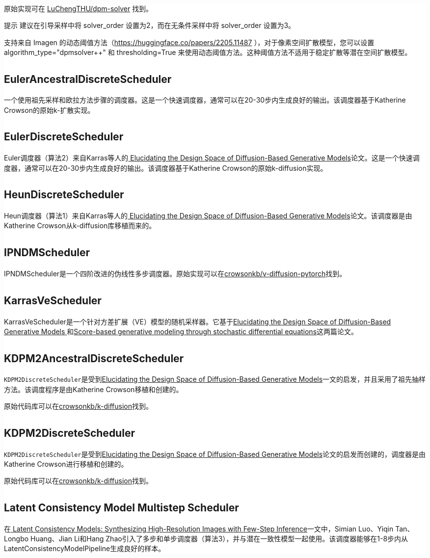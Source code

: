 原始实现可在 [LuChengTHU/dpm-solver](https://github.com/LuChengTHU/dpm-solver) 找到。

提示
建议在引导采样中将 solver_order 设置为2，而在无条件采样中将 solver_order 设置为3。

支持来自 Imagen 的动态阈值方法（https://huggingface.co/papers/2205.11487 ），对于像素空间扩散模型，您可以设置 algorithm_type="dpmsolver++" 和 thresholding=True 来使用动态阈值方法。这种阈值方法不适用于稳定扩散等潜在空间扩散模型。

## EulerAncestralDiscreteScheduler

一个使用祖先采样和欧拉方法步骤的调度器。这是一个快速调度器，通常可以在20-30步内生成良好的输出。该调度器基于Katherine Crowson的原始k-扩散实现。

## EulerDiscreteScheduler

Euler调度器（算法2）来自Karras等人的[ Elucidating the Design Space of Diffusion-Based Generative Models](https://huggingface.co/papers/2206.00364)论文。这是一个快速调度器，通常可以在20-30步内生成良好的输出。该调度器基于Katherine Crowson的原始k-diffusion实现。

## HeunDiscreteScheduler

Heun调度器（算法1）来自Karras等人的[ Elucidating the Design Space of Diffusion-Based Generative Models](https://huggingface.co/papers/2206.00364)论文。该调度器是由Katherine Crowson从k-diffusion库移植而来的。

## IPNDMScheduler

IPNDMScheduler是一个四阶改进的伪线性多步调度器。原始实现可以在[crowsonkb/v-diffusion-pytorch](https://github.com/crowsonkb/v-diffusion-pytorch/blob/987f8985e38208345c1959b0ea767a625831cc9b/diffusion/sampling.py#L296)找到。

## KarrasVeScheduler

KarrasVeScheduler是一个针对方差扩展（VE）模型的随机采样器。它基于[Elucidating the Design Space of Diffusion-Based Generative Models ](https://huggingface.co/papers/2206.00364)和[Score-based generative modeling through stochastic differential equations](https://huggingface.co/papers/2011.13456)这两篇论文。

## KDPM2AncestralDiscreteScheduler

`KDPM2DiscreteScheduler`是受到[Elucidating the Design Space of Diffusion-Based Generative Models](https://huggingface.co/papers/2206.00364)一文的启发，并且采用了祖先抽样方法。该调度程序是由Katherine Crowson移植和创建的。

原始代码库可以在[crowsonkb/k-diffusion](https://github.com/crowsonkb/k-diffusion)找到。

## KDPM2DiscreteScheduler

`KDPM2DiscreteScheduler`是受到[Elucidating the Design Space of Diffusion-Based Generative Models](https://huggingface.co/papers/2206.00364)论文的启发而创建的，调度器是由Katherine Crowson进行移植和创建的。

原始代码库可以在[crowsonkb/k-diffusion](https://github.com/crowsonkb/k-diffusion)找到。

## Latent Consistency Model Multistep Scheduler

在[ Latent Consistency Models: Synthesizing High-Resolution Images with Few-Step Inference](https://arxiv.org/abs/2310.04378)一文中，Simian Luo、Yiqin Tan、Longbo Huang、Jian Li和Hang Zhao引入了多步和单步调度器（算法3），并与潜在一致性模型一起使用。该调度器能够在1-8步内从LatentConsistencyModelPipeline生成良好的样本。
